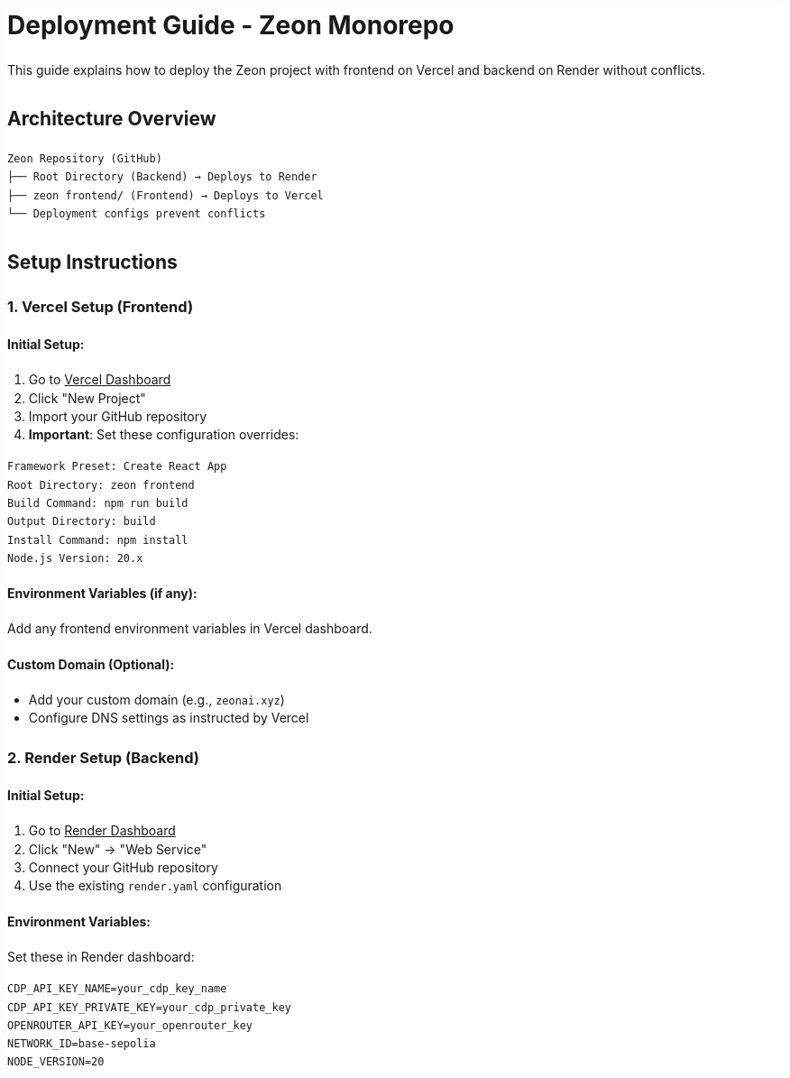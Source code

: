 # Deployment Guide - Zeon Monorepo

This guide explains how to deploy the Zeon project with frontend on Vercel and backend on Render without conflicts.

## Architecture Overview

```
Zeon Repository (GitHub)
├── Root Directory (Backend) → Deploys to Render
├── zeon frontend/ (Frontend) → Deploys to Vercel
└── Deployment configs prevent conflicts
```

## Setup Instructions

### 1. Vercel Setup (Frontend)

#### Initial Setup:
1. Go to [Vercel Dashboard](https://vercel.com/dashboard)
2. Click "New Project"
3. Import your GitHub repository
4. **Important**: Set these configuration overrides:

```
Framework Preset: Create React App
Root Directory: zeon frontend
Build Command: npm run build
Output Directory: build
Install Command: npm install
Node.js Version: 20.x
```

#### Environment Variables (if any):
Add any frontend environment variables in Vercel dashboard.

#### Custom Domain (Optional):
- Add your custom domain (e.g., `zeonai.xyz`)
- Configure DNS settings as instructed by Vercel

### 2. Render Setup (Backend)

#### Initial Setup:
1. Go to [Render Dashboard](https://render.com/dashboard)
2. Click "New" → "Web Service"
3. Connect your GitHub repository
4. Use the existing `render.yaml` configuration

#### Environment Variables:
Set these in Render dashboard:
```
CDP_API_KEY_NAME=your_cdp_key_name
CDP_API_KEY_PRIVATE_KEY=your_cdp_private_key
OPENROUTER_API_KEY=your_openrouter_key
NETWORK_ID=base-sepolia
NODE_VERSION=20
```
